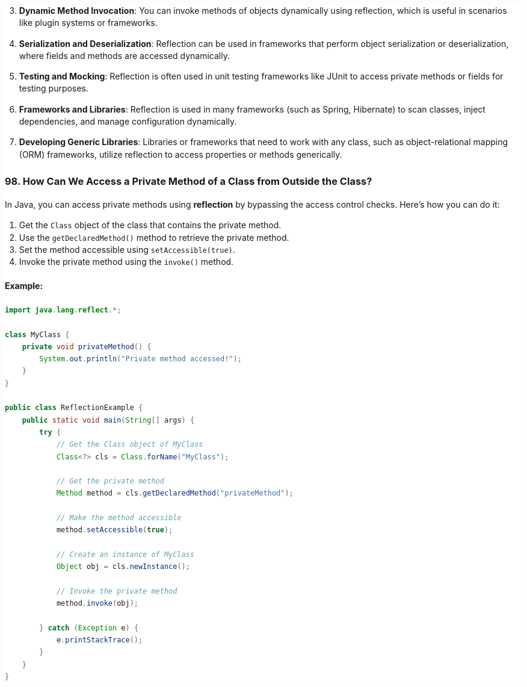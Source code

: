 3. **Dynamic Method Invocation**:
   You can invoke methods of objects dynamically using reflection, which is useful in scenarios like plugin systems or frameworks.

4. **Serialization and Deserialization**:
   Reflection can be used in frameworks that perform object serialization or deserialization, where fields and methods are accessed dynamically.

5. **Testing and Mocking**:
   Reflection is often used in unit testing frameworks like JUnit to access private methods or fields for testing purposes.

6. **Frameworks and Libraries**:
   Reflection is used in many frameworks (such as Spring, Hibernate) to scan classes, inject dependencies, and manage configuration dynamically.

7. **Developing Generic Libraries**:
   Libraries or frameworks that need to work with any class, such as object-relational mapping (ORM) frameworks, utilize reflection to access properties or methods generically.

### 98. **How Can We Access a Private Method of a Class from Outside the Class?**

In Java, you can access private methods using **reflection** by bypassing the access control checks. Here’s how you can do it:

1. Get the `Class` object of the class that contains the private method.
2. Use the `getDeclaredMethod()` method to retrieve the private method.
3. Set the method accessible using `setAccessible(true)`.
4. Invoke the private method using the `invoke()` method.

#### Example:
```java
import java.lang.reflect.*;

class MyClass {
    private void privateMethod() {
        System.out.println("Private method accessed!");
    }
}

public class ReflectionExample {
    public static void main(String[] args) {
        try {
            // Get the Class object of MyClass
            Class<?> cls = Class.forName("MyClass");

            // Get the private method
            Method method = cls.getDeclaredMethod("privateMethod");

            // Make the method accessible
            method.setAccessible(true);

            // Create an instance of MyClass
            Object obj = cls.newInstance();

            // Invoke the private method
            method.invoke(obj);

        } catch (Exception e) {
            e.printStackTrace();
        }
    }
}
```
